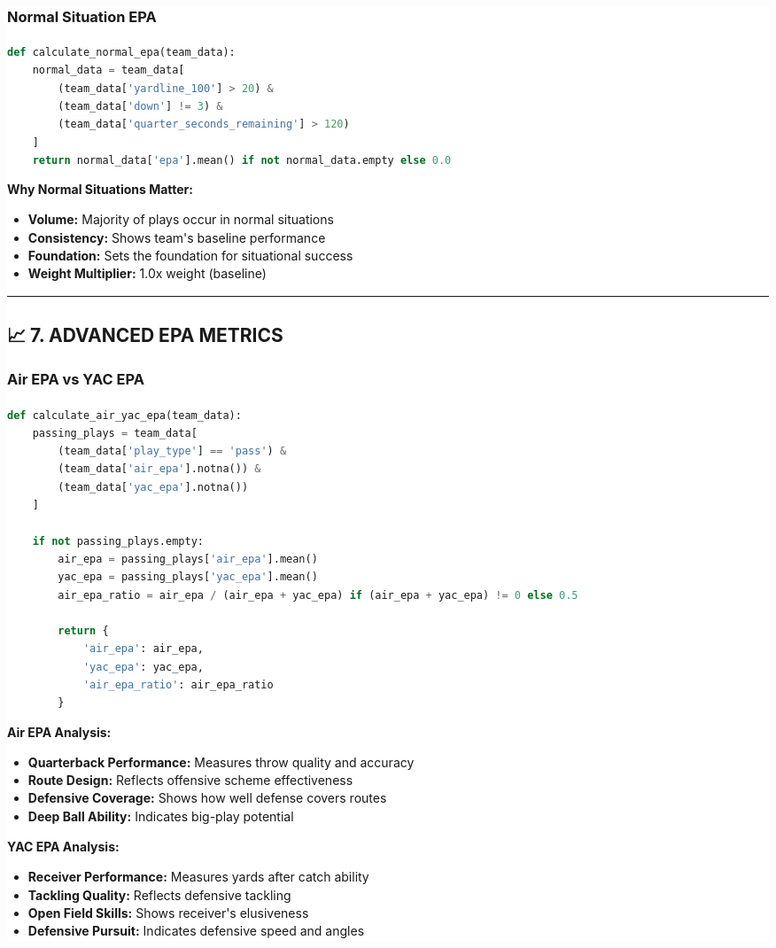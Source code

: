 ### **Normal Situation EPA**
```python
def calculate_normal_epa(team_data):
    normal_data = team_data[
        (team_data['yardline_100'] > 20) & 
        (team_data['down'] != 3) &
        (team_data['quarter_seconds_remaining'] > 120)
    ]
    return normal_data['epa'].mean() if not normal_data.empty else 0.0
```

**Why Normal Situations Matter:**
- **Volume:** Majority of plays occur in normal situations
- **Consistency:** Shows team's baseline performance
- **Foundation:** Sets the foundation for situational success
- **Weight Multiplier:** 1.0x weight (baseline)

---

## 📈 **7. ADVANCED EPA METRICS**

### **Air EPA vs YAC EPA**
```python
def calculate_air_yac_epa(team_data):
    passing_plays = team_data[
        (team_data['play_type'] == 'pass') & 
        (team_data['air_epa'].notna()) & 
        (team_data['yac_epa'].notna())
    ]
    
    if not passing_plays.empty:
        air_epa = passing_plays['air_epa'].mean()
        yac_epa = passing_plays['yac_epa'].mean()
        air_epa_ratio = air_epa / (air_epa + yac_epa) if (air_epa + yac_epa) != 0 else 0.5
        
        return {
            'air_epa': air_epa,
            'yac_epa': yac_epa,
            'air_epa_ratio': air_epa_ratio
        }
```

**Air EPA Analysis:**
- **Quarterback Performance:** Measures throw quality and accuracy
- **Route Design:** Reflects offensive scheme effectiveness
- **Defensive Coverage:** Shows how well defense covers routes
- **Deep Ball Ability:** Indicates big-play potential

**YAC EPA Analysis:**
- **Receiver Performance:** Measures yards after catch ability
- **Tackling Quality:** Reflects defensive tackling
- **Open Field Skills:** Shows receiver's elusiveness
- **Defensive Pursuit:** Indicates defensive speed and angles
